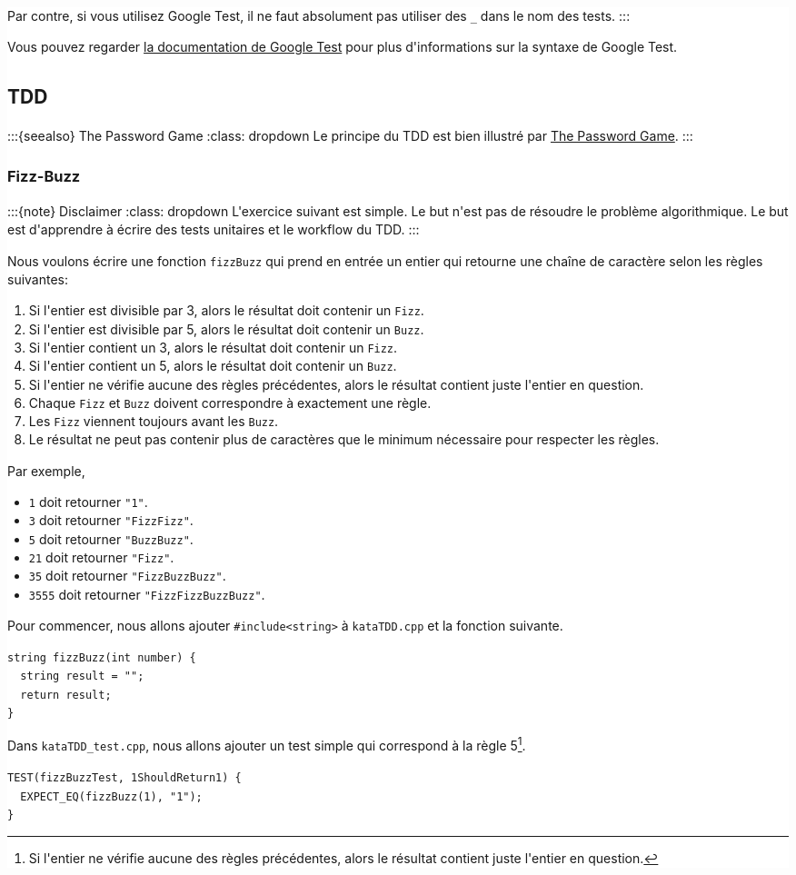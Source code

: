 Par contre, si vous utilisez Google Test, il ne faut absolument pas utiliser des `_` dans le nom des tests.
:::



Vous pouvez regarder [la documentation de Google Test](https://google.github.io/googletest/) pour plus d'informations sur la syntaxe de Google Test.

## TDD

:::{seealso} The Password Game
:class: dropdown
Le principe du TDD est bien illustré par [The Password Game](https://neal.fun/password-game/).
:::

### Fizz-Buzz

:::{note} Disclaimer
:class: dropdown
L'exercice suivant est simple. Le but n'est pas de résoudre le problème algorithmique. Le but est d'apprendre à écrire des tests unitaires et le workflow du TDD.
:::

Nous voulons écrire une fonction `fizzBuzz` qui prend en entrée un entier qui retourne une chaîne de caractère selon les règles suivantes:
1. Si l'entier est divisible par 3, alors le résultat doit contenir un `Fizz`.
2. Si l'entier est divisible par 5, alors le résultat doit contenir un `Buzz`.
3. Si l'entier contient un 3, alors le résultat doit contenir un `Fizz`.
4. Si l'entier contient un 5, alors le résultat doit contenir un `Buzz`.
5. Si l'entier ne vérifie aucune des règles précédentes, alors le résultat contient juste l'entier en question.
6. Chaque `Fizz` et `Buzz` doivent correspondre à exactement une règle.
7. Les `Fizz` viennent toujours avant les `Buzz`.
8. Le résultat ne peut pas contenir plus de caractères que le minimum nécessaire pour respecter les règles. 

Par exemple,
- `1` doit retourner `"1"`.
- `3` doit retourner `"FizzFizz"`.
- `5` doit retourner `"BuzzBuzz"`.
- `21` doit retourner `"Fizz"`.
- `35` doit retourner `"FizzBuzzBuzz"`.
- `3555` doit retourner `"FizzFizzBuzzBuzz"`.

Pour commencer, nous allons ajouter `#include<string>` à `kataTDD.cpp` et la fonction suivante.
```{code} cpp
string fizzBuzz(int number) {
  string result = "";
  return result;
}
```

Dans `kataTDD_test.cpp`, nous allons ajouter un test simple qui correspond à la règle 5[^5].
```{code} cpp
TEST(fizzBuzzTest, 1ShouldReturn1) {
  EXPECT_EQ(fizzBuzz(1), "1");
}
```


[^testing]: ![Testing](../images/testing.png)
[^1]: Si l'entier est divisible par 3, alors le résultat doit contenir un `Fizz`.
[^2]: Si l'entier est divisible par 5, alors le résultat doit contenir un `Buzz`.
[^3]: Si l'entier contient un 3, alors le résultat doit contenir un `Fizz`.
[^4]: Si l'entier contient un 5, alors le résultat doit contenir un `Buzz`.
[^5]: Si l'entier ne vérifie aucune des règles précédentes, alors le résultat contient juste l'entier en question.
[^6]: Chaque `Fizz` et `Buzz` doivent correspondre à exactement une règle.
[^7]: Les `Fizz` viennent toujours avant les `Buzz`.
[^8]: Le résultat ne peut pas contenir plus de caractères que le minimum nécessaire pour respecter les règles.